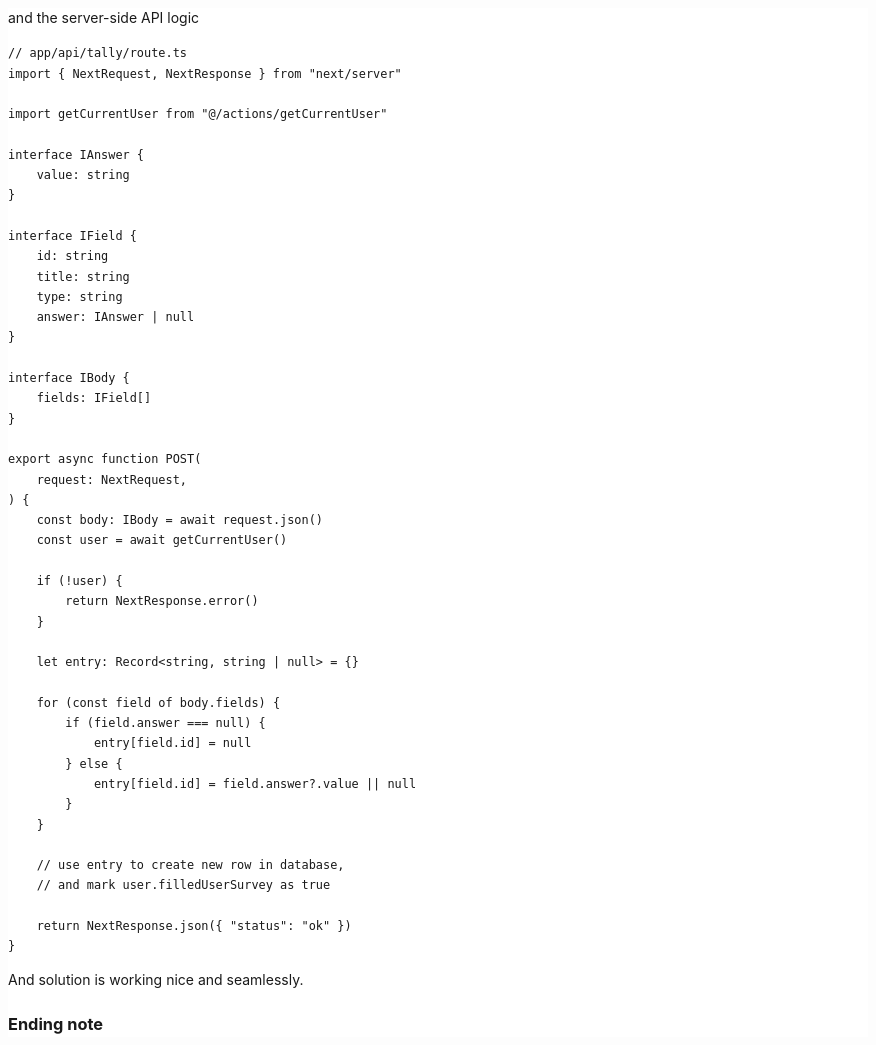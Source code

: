 and the server-side API logic

```tsx
// app/api/tally/route.ts
import { NextRequest, NextResponse } from "next/server"

import getCurrentUser from "@/actions/getCurrentUser"

interface IAnswer {
    value: string
}

interface IField {
    id: string
    title: string
    type: string
    answer: IAnswer | null
}

interface IBody {
    fields: IField[]
}

export async function POST(
    request: NextRequest,
) {
    const body: IBody = await request.json()
    const user = await getCurrentUser()

    if (!user) {
        return NextResponse.error()
    }

    let entry: Record<string, string | null> = {}

    for (const field of body.fields) {
        if (field.answer === null) {
            entry[field.id] = null
        } else {
            entry[field.id] = field.answer?.value || null
        }
    }

    // use entry to create new row in database,
    // and mark user.filledUserSurvey as true

    return NextResponse.json({ "status": "ok" })
}
```

And solution is working nice and seamlessly.

### Ending note
